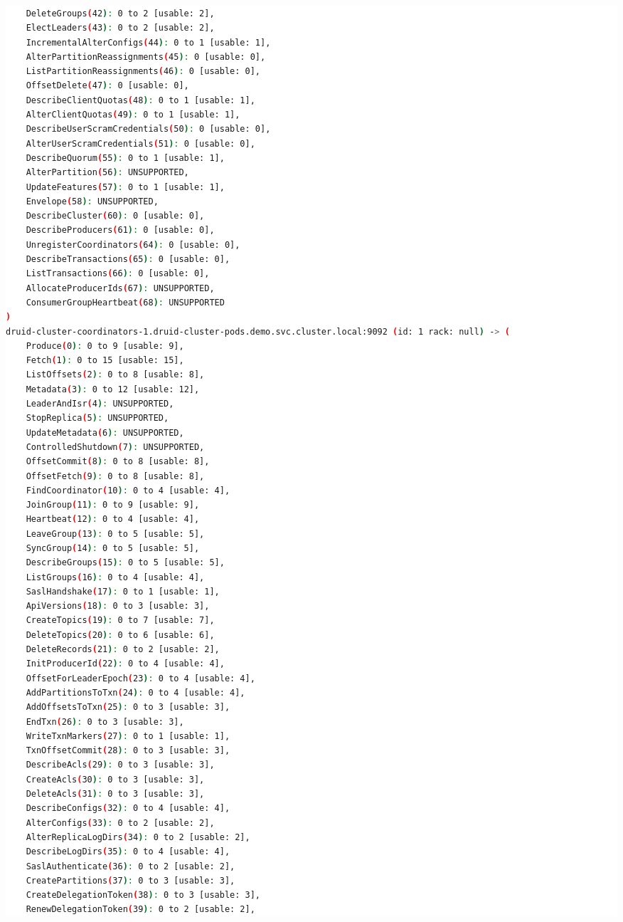 ```bash
	DeleteGroups(42): 0 to 2 [usable: 2],
	ElectLeaders(43): 0 to 2 [usable: 2],
	IncrementalAlterConfigs(44): 0 to 1 [usable: 1],
	AlterPartitionReassignments(45): 0 [usable: 0],
	ListPartitionReassignments(46): 0 [usable: 0],
	OffsetDelete(47): 0 [usable: 0],
	DescribeClientQuotas(48): 0 to 1 [usable: 1],
	AlterClientQuotas(49): 0 to 1 [usable: 1],
	DescribeUserScramCredentials(50): 0 [usable: 0],
	AlterUserScramCredentials(51): 0 [usable: 0],
	DescribeQuorum(55): 0 to 1 [usable: 1],
	AlterPartition(56): UNSUPPORTED,
	UpdateFeatures(57): 0 to 1 [usable: 1],
	Envelope(58): UNSUPPORTED,
	DescribeCluster(60): 0 [usable: 0],
	DescribeProducers(61): 0 [usable: 0],
	UnregisterCoordinators(64): 0 [usable: 0],
	DescribeTransactions(65): 0 [usable: 0],
	ListTransactions(66): 0 [usable: 0],
	AllocateProducerIds(67): UNSUPPORTED,
	ConsumerGroupHeartbeat(68): UNSUPPORTED
)
druid-cluster-coordinators-1.druid-cluster-pods.demo.svc.cluster.local:9092 (id: 1 rack: null) -> (
	Produce(0): 0 to 9 [usable: 9],
	Fetch(1): 0 to 15 [usable: 15],
	ListOffsets(2): 0 to 8 [usable: 8],
	Metadata(3): 0 to 12 [usable: 12],
	LeaderAndIsr(4): UNSUPPORTED,
	StopReplica(5): UNSUPPORTED,
	UpdateMetadata(6): UNSUPPORTED,
	ControlledShutdown(7): UNSUPPORTED,
	OffsetCommit(8): 0 to 8 [usable: 8],
	OffsetFetch(9): 0 to 8 [usable: 8],
	FindCoordinator(10): 0 to 4 [usable: 4],
	JoinGroup(11): 0 to 9 [usable: 9],
	Heartbeat(12): 0 to 4 [usable: 4],
	LeaveGroup(13): 0 to 5 [usable: 5],
	SyncGroup(14): 0 to 5 [usable: 5],
	DescribeGroups(15): 0 to 5 [usable: 5],
	ListGroups(16): 0 to 4 [usable: 4],
	SaslHandshake(17): 0 to 1 [usable: 1],
	ApiVersions(18): 0 to 3 [usable: 3],
	CreateTopics(19): 0 to 7 [usable: 7],
	DeleteTopics(20): 0 to 6 [usable: 6],
	DeleteRecords(21): 0 to 2 [usable: 2],
	InitProducerId(22): 0 to 4 [usable: 4],
	OffsetForLeaderEpoch(23): 0 to 4 [usable: 4],
	AddPartitionsToTxn(24): 0 to 4 [usable: 4],
	AddOffsetsToTxn(25): 0 to 3 [usable: 3],
	EndTxn(26): 0 to 3 [usable: 3],
	WriteTxnMarkers(27): 0 to 1 [usable: 1],
	TxnOffsetCommit(28): 0 to 3 [usable: 3],
	DescribeAcls(29): 0 to 3 [usable: 3],
	CreateAcls(30): 0 to 3 [usable: 3],
	DeleteAcls(31): 0 to 3 [usable: 3],
	DescribeConfigs(32): 0 to 4 [usable: 4],
	AlterConfigs(33): 0 to 2 [usable: 2],
	AlterReplicaLogDirs(34): 0 to 2 [usable: 2],
	DescribeLogDirs(35): 0 to 4 [usable: 4],
	SaslAuthenticate(36): 0 to 2 [usable: 2],
	CreatePartitions(37): 0 to 3 [usable: 3],
	CreateDelegationToken(38): 0 to 3 [usable: 3],
	RenewDelegationToken(39): 0 to 2 [usable: 2],
```

[//]: # (- Monitor your Druid with KubeDB using [out-of-the-box builtin-Prometheus]&#40;/docs/guides/druid/monitoring/using-builtin-prometheus.md&#41;.)